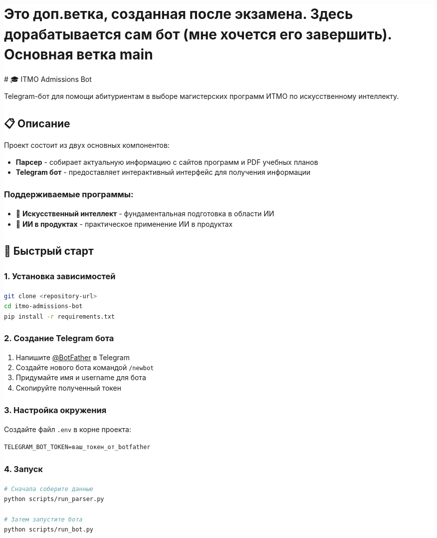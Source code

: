 # Это доп.ветка, созданная после экзамена. Здесь дорабатывается сам бот (мне хочется его завершить). Основная ветка main
 
﻿# 🎓 ITMO Admissions Bot

Telegram-бот для помощи абитуриентам в выборе магистерских программ ИТМО по искусственному интеллекту.

## 📋 Описание

Проект состоит из двух основных компонентов:
- **Парсер** - собирает актуальную информацию с сайтов программ и PDF учебных планов
- **Telegram бот** - предоставляет интерактивный интерфейс для получения информации

### Поддерживаемые программы:
- 🤖 **Искусственный интеллект** - фундаментальная подготовка в области ИИ
- 🎯 **ИИ в продуктах** - практическое применение ИИ в продуктах

## 🚀 Быстрый старт

### 1. Установка зависимостей

```bash
git clone <repository-url>
cd itmo-admissions-bot
pip install -r requirements.txt
```

### 2. Создание Telegram бота

1. Напишите [@BotFather](https://t.me/BotFather) в Telegram
2. Создайте нового бота командой `/newbot`
3. Придумайте имя и username для бота
4. Скопируйте полученный токен

### 3. Настройка окружения

Создайте файл `.env` в корне проекта:

```env
TELEGRAM_BOT_TOKEN=ваш_токен_от_botfather
```

### 4. Запуск

```bash
# Сначала соберите данные
python scripts/run_parser.py

# Затем запустите бота
python scripts/run_bot.py
```
